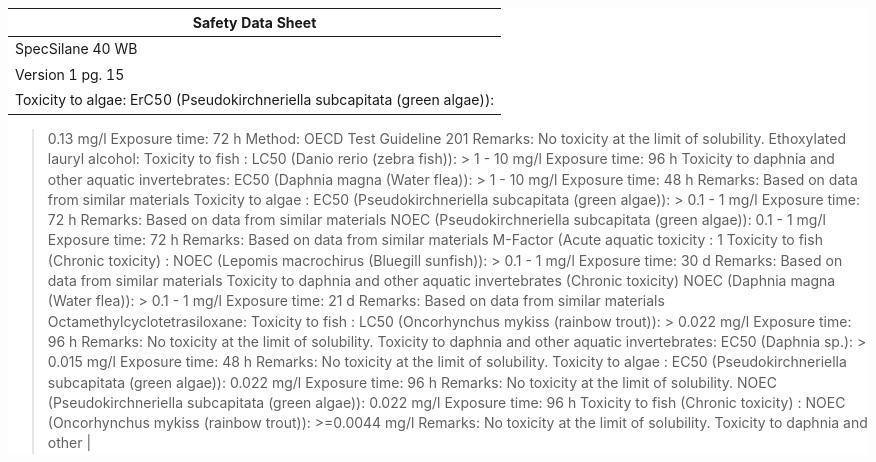 | Safety Data Sheet |
| --- |
| SpecSilane 40 WB |
| Version 1 pg. 15 |
| Toxicity to algae: ErC50 (Pseudokirchneriella subcapitata (green algae)):
> 0.13 mg/l
Exposure time: 72 h
Method: OECD Test Guideline 201
Remarks: No toxicity at the limit of solubility.
Ethoxylated lauryl alcohol:
Toxicity to fish : LC50 (Danio rerio (zebra fish)): > 1 - 10 mg/l
Exposure time: 96 h
Toxicity to daphnia and other
aquatic invertebrates: EC50 (Daphnia magna (Water flea)): > 1 - 10 mg/l
Exposure time: 48 h
Remarks: Based on data from similar materials
Toxicity to algae : EC50 (Pseudokirchneriella subcapitata (green algae)): >
0.1 - 1 mg/l
Exposure time: 72 h
Remarks: Based on data from similar materials
NOEC (Pseudokirchneriella subcapitata (green algae)):
> 0.1 - 1 mg/l
Exposure time: 72 h
Remarks: Based on data from similar materials
M-Factor (Acute aquatic toxicity : 1
Toxicity to fish (Chronic toxicity) : NOEC (Lepomis macrochirus (Bluegill sunfish)): > 0.1 -
1 mg/l
Exposure time: 30 d
Remarks: Based on data from similar materials
Toxicity to daphnia and other
aquatic invertebrates (Chronic toxicity) NOEC (Daphnia magna (Water flea)): > 0.1 - 1 mg/l
Exposure time: 21 d
Remarks: Based on data from similar materials
Octamethylcyclotetrasiloxane:
Toxicity to fish : LC50 (Oncorhynchus mykiss (rainbow trout)): > 0.022
mg/l
Exposure time: 96 h
Remarks: No toxicity at the limit of solubility.
Toxicity to daphnia and other
aquatic invertebrates: EC50 (Daphnia sp.): > 0.015 mg/l
Exposure time: 48 h
Remarks: No toxicity at the limit of solubility.
Toxicity to algae : EC50 (Pseudokirchneriella subcapitata (green algae)):
>0.022 mg/l
Exposure time: 96 h
Remarks: No toxicity at the limit of solubility.
NOEC (Pseudokirchneriella subcapitata (green algae)):
0.022 mg/l
Exposure time: 96 h
Toxicity to fish (Chronic toxicity) : NOEC (Oncorhynchus mykiss (rainbow trout)): >=0.0044
mg/l
Remarks: No toxicity at the limit of solubility.
Toxicity to daphnia and other |
